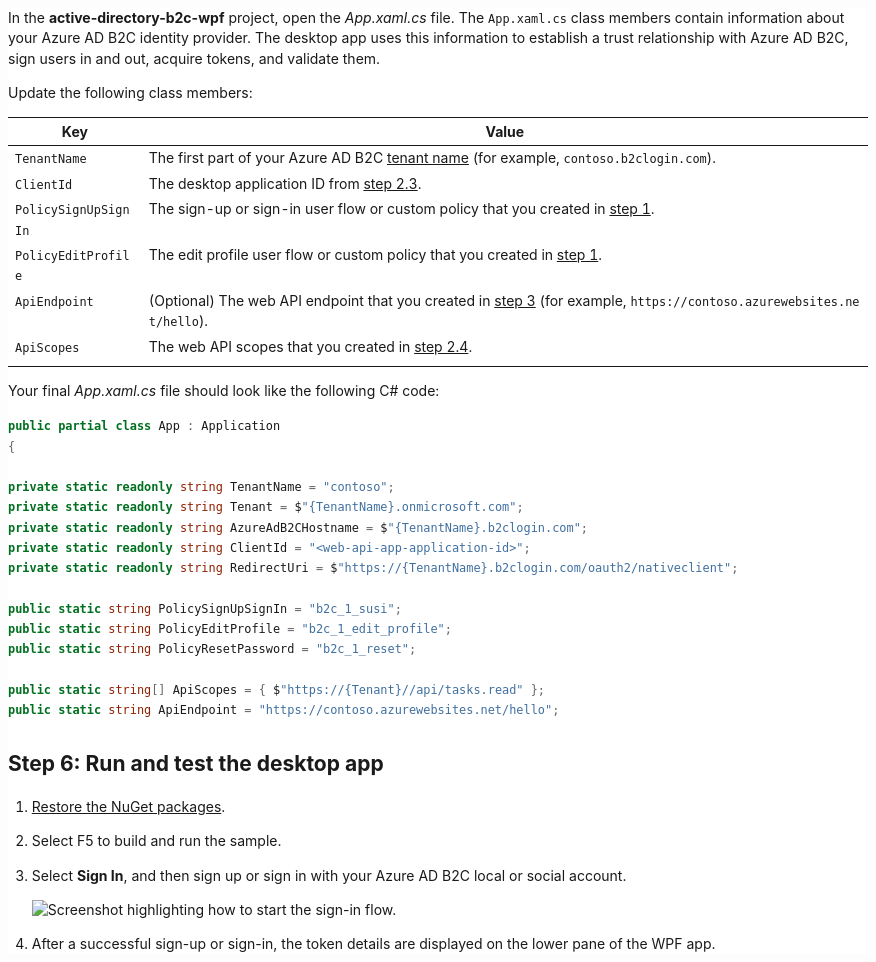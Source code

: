 In the **active-directory-b2c-wpf** project, open the *App.xaml.cs* file. The `App.xaml.cs` class members contain information about your Azure AD B2C identity provider. The desktop app uses this information to establish a trust relationship with Azure AD B2C, sign users in and out, acquire tokens, and validate them. 

Update the following class members:

|Key  |Value  |
|---------|---------|
|`TenantName`|The first part of your Azure AD B2C [tenant name]( tenant-management-read-tenant-name.md#get-your-tenant-name) (for example, `contoso.b2clogin.com`).|
|`ClientId`|The desktop application ID from [step 2.3](#step-23-register-the-desktop-app).|
|`PolicySignUpSignIn`| The sign-up or sign-in user flow or custom policy that you created in [step 1](#step-1-configure-your-user-flow).|
|`PolicyEditProfile`|The edit profile user flow or custom policy that you created in [step 1](#step-1-configure-your-user-flow).|
|`ApiEndpoint`| (Optional) The web API endpoint that you created in [step 3](#step-3-configure-the-sample-web-api) (for example, `https://contoso.azurewebsites.net/hello`).|
| `ApiScopes` | The web API scopes that you created in [step 2.4](#step-24-grant-the-desktop-app-permissions-for-the-web-api).|
| | | 

Your final *App.xaml.cs* file should look like the following C# code:

```csharp
public partial class App : Application
{

private static readonly string TenantName = "contoso";
private static readonly string Tenant = $"{TenantName}.onmicrosoft.com";
private static readonly string AzureAdB2CHostname = $"{TenantName}.b2clogin.com";
private static readonly string ClientId = "<web-api-app-application-id>";
private static readonly string RedirectUri = $"https://{TenantName}.b2clogin.com/oauth2/nativeclient";

public static string PolicySignUpSignIn = "b2c_1_susi";
public static string PolicyEditProfile = "b2c_1_edit_profile";
public static string PolicyResetPassword = "b2c_1_reset";

public static string[] ApiScopes = { $"https://{Tenant}//api/tasks.read" };
public static string ApiEndpoint = "https://contoso.azurewebsites.net/hello";
```

## Step 6: Run and test the desktop app

1. [Restore the NuGet packages](/nuget/consume-packages/package-restore).
1. Select F5 to build and run the sample.
1. Select **Sign In**, and then sign up or sign in with your Azure AD B2C local or social account.

    ![Screenshot highlighting how to start the sign-in flow.](./media/configure-authentication-sample-wpf-desktop-app/sign-in.png)

1. After a successful sign-up or sign-in, the token details are displayed on the lower pane of the WPF app.
